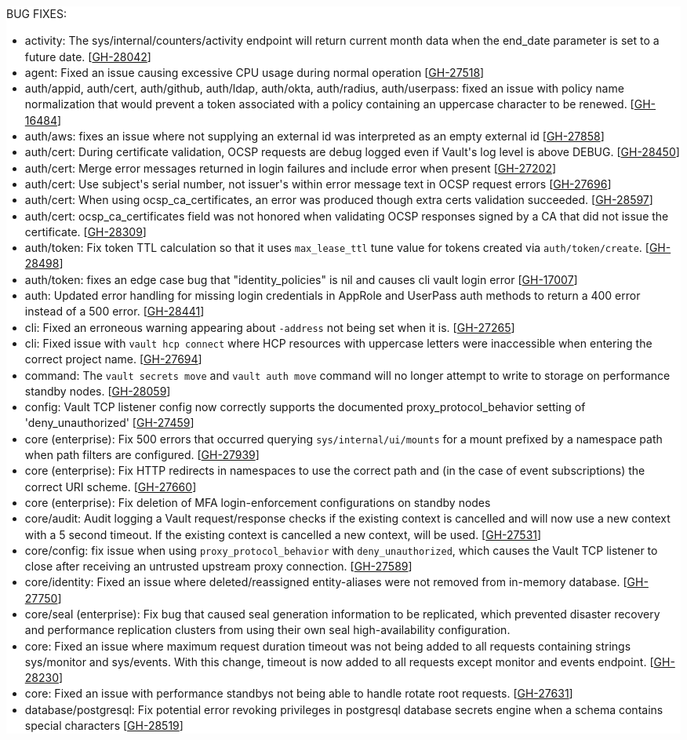 BUG FIXES:

* activity: The sys/internal/counters/activity endpoint will return current month data when the end_date parameter is set to a future date. [[GH-28042](https://github.com/hashicorp/vault/pull/28042)]
* agent: Fixed an issue causing excessive CPU usage during normal operation [[GH-27518](https://github.com/hashicorp/vault/pull/27518)]
* auth/appid, auth/cert, auth/github, auth/ldap, auth/okta, auth/radius, auth/userpass: fixed an issue with policy name normalization that would prevent a token associated with a policy containing an uppercase character to be renewed. [[GH-16484](https://github.com/hashicorp/vault/pull/16484)]
* auth/aws: fixes an issue where not supplying an external id was interpreted as an empty external id [[GH-27858](https://github.com/hashicorp/vault/pull/27858)]
* auth/cert: During certificate validation, OCSP requests are debug logged even if Vault's log level is above DEBUG. [[GH-28450](https://github.com/hashicorp/vault/pull/28450)]
* auth/cert: Merge error messages returned in login failures and include error when present [[GH-27202](https://github.com/hashicorp/vault/pull/27202)]
* auth/cert: Use subject's serial number, not issuer's within error message text in OCSP request errors [[GH-27696](https://github.com/hashicorp/vault/pull/27696)]
* auth/cert: When using ocsp_ca_certificates, an error was produced though extra certs validation succeeded. [[GH-28597](https://github.com/hashicorp/vault/pull/28597)]
* auth/cert: ocsp_ca_certificates field was not honored when validating OCSP responses signed by a CA that did not issue the certificate. [[GH-28309](https://github.com/hashicorp/vault/pull/28309)]
* auth/token: Fix token TTL calculation so that it uses `max_lease_ttl` tune value for tokens created via `auth/token/create`. [[GH-28498](https://github.com/hashicorp/vault/pull/28498)]
* auth/token: fixes an edge case bug that "identity_policies" is nil and causes cli vault login error [[GH-17007](https://github.com/hashicorp/vault/pull/17007)]
* auth: Updated error handling for missing login credentials in AppRole and UserPass auth methods to return a 400 error instead of a 500 error. [[GH-28441](https://github.com/hashicorp/vault/pull/28441)]
* cli: Fixed an erroneous warning appearing about `-address` not being set when it is. [[GH-27265](https://github.com/hashicorp/vault/pull/27265)]
* cli: Fixed issue with `vault hcp connect` where HCP resources with uppercase letters were inaccessible when entering the correct project name. [[GH-27694](https://github.com/hashicorp/vault/pull/27694)]
* command: The `vault secrets move` and `vault auth move` command will no longer attempt to write to storage on performance standby nodes. [[GH-28059](https://github.com/hashicorp/vault/pull/28059)]
* config: Vault TCP listener config now correctly supports the documented proxy_protocol_behavior
setting of 'deny_unauthorized' [[GH-27459](https://github.com/hashicorp/vault/pull/27459)]
* core (enterprise): Fix 500 errors that occurred querying `sys/internal/ui/mounts` for a mount prefixed by a namespace path when path filters are configured. [[GH-27939](https://github.com/hashicorp/vault/pull/27939)]
* core (enterprise): Fix HTTP redirects in namespaces to use the correct path and (in the case of event subscriptions) the correct URI scheme. [[GH-27660](https://github.com/hashicorp/vault/pull/27660)]
* core (enterprise): Fix deletion of MFA login-enforcement configurations on standby nodes
* core/audit: Audit logging a Vault request/response checks if the existing context
is cancelled and will now use a new context with a 5 second timeout.
If the existing context is cancelled a new context, will be used. [[GH-27531](https://github.com/hashicorp/vault/pull/27531)]
* core/config: fix issue when using `proxy_protocol_behavior` with `deny_unauthorized`,
which causes the Vault TCP listener to close after receiving an untrusted upstream proxy connection. [[GH-27589](https://github.com/hashicorp/vault/pull/27589)]
* core/identity: Fixed an issue where deleted/reassigned entity-aliases were not removed from in-memory database. [[GH-27750](https://github.com/hashicorp/vault/pull/27750)]
* core/seal (enterprise): Fix bug that caused seal generation information to be replicated, which prevented disaster recovery and performance replication clusters from using their own seal high-availability configuration.
* core: Fixed an issue where maximum request duration timeout was not being added to all requests containing strings sys/monitor and sys/events. With this change, timeout is now added to all requests except monitor and events endpoint. [[GH-28230](https://github.com/hashicorp/vault/pull/28230)]
* core: Fixed an issue with performance standbys not being able to handle rotate root requests. [[GH-27631](https://github.com/hashicorp/vault/pull/27631)]
* database/postgresql: Fix potential error revoking privileges in postgresql database secrets engine when a schema contains special characters [[GH-28519](https://github.com/hashicorp/vault/pull/28519)]